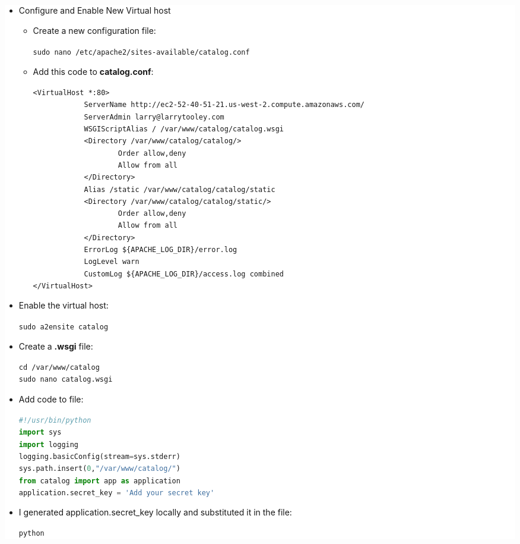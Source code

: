 - Configure and Enable New Virtual host

  - Create a new configuration file:

    ```shell
    sudo nano /etc/apache2/sites-available/catalog.conf
    ```

  - Add this code to **catalog.conf**:

    ```
    <VirtualHost *:80>
                ServerName http://ec2-52-40-51-21.us-west-2.compute.amazonaws.com/
                ServerAdmin larry@larrytooley.com
                WSGIScriptAlias / /var/www/catalog/catalog.wsgi
                <Directory /var/www/catalog/catalog/>
                        Order allow,deny
                        Allow from all
                </Directory>
                Alias /static /var/www/catalog/catalog/static
                <Directory /var/www/catalog/catalog/static/>
                        Order allow,deny
                        Allow from all
                </Directory>
                ErrorLog ${APACHE_LOG_DIR}/error.log
                LogLevel warn
                CustomLog ${APACHE_LOG_DIR}/access.log combined
    </VirtualHost>
    ```

- Enable the virtual host:

  ```shell
  sudo a2ensite catalog
  ```

- Create a **.wsgi** file:

  ```
  cd /var/www/catalog
  sudo nano catalog.wsgi
  ```

- Add code to file:

  ```python
  #!/usr/bin/python
  import sys
  import logging
  logging.basicConfig(stream=sys.stderr)
  sys.path.insert(0,"/var/www/catalog/")
  from catalog import app as application
  application.secret_key = 'Add your secret key'
  ```

- I generated application.secret_key locally and substituted it in the file:

  ```shell
  python
  ```
